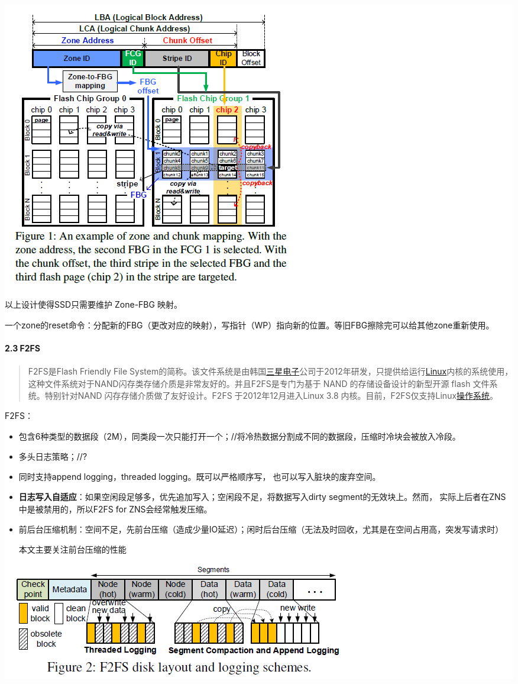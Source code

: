 ![image-20230828102735073](ZNS.assets/image-20230828102735073.png)

以上设计使得SSD只需要维护 Zone-FBG 映射。

一个zone的reset命令：分配新的FBG（更改对应的映射），写指针（WP）指向新的位置。等旧FBG擦除完可以给其他zone重新使用。

#### 2.3 F2FS 

>F2FS是Flash Friendly File System的简称。该文件系统是由韩国[三星](https://www.elecfans.com/tags/三星/)[电子](https://www.hqchip.com/ask/)公司于2012年研发，只提供给运行[Linux](https://www.elecfans.com/v/tag/538/)内核的系统使用，这种文件系统对于NAND闪存类存储介质是非常友好的。并且F2FS是专门为基于 NAND 的存储设备设计的新型开源 flash 文件系统。特别针对NAND 闪存存储介质做了友好设计。F2FS 于2012年12月进入Linux 3.8 内核。目前，F2FS仅支持Linux[操作系统](https://m.elecfans.com/v/tag/527/)。

F2FS：

- 包含6种类型的数据段（2M），同类段一次只能打开一个；//将冷热数据分割成不同的数据段，压缩时冷块会被放入冷段。

- 多头日志策略；//?

- 同时支持append logging，threaded logging。既可以严格顺序写， 也可以写入脏块的废弃空间。

- **日志写入自适应**：如果空闲段足够多，优先追加写入；空闲段不足，将数据写入dirty segment的无效块上。然而， 实际上后者在ZNS中是被禁用的，所以F2FS for ZNS会经常触发压缩。

- 前后台压缩机制：空间不足，先前台压缩（造成少量IO延迟）；闲时后台压缩（无法及时回收，尤其是在空间占用高，突发写请求时）

  本文主要关注前台压缩的性能

![image-20230829135007905](ZNS.assets/image-20230829135007905.png)
